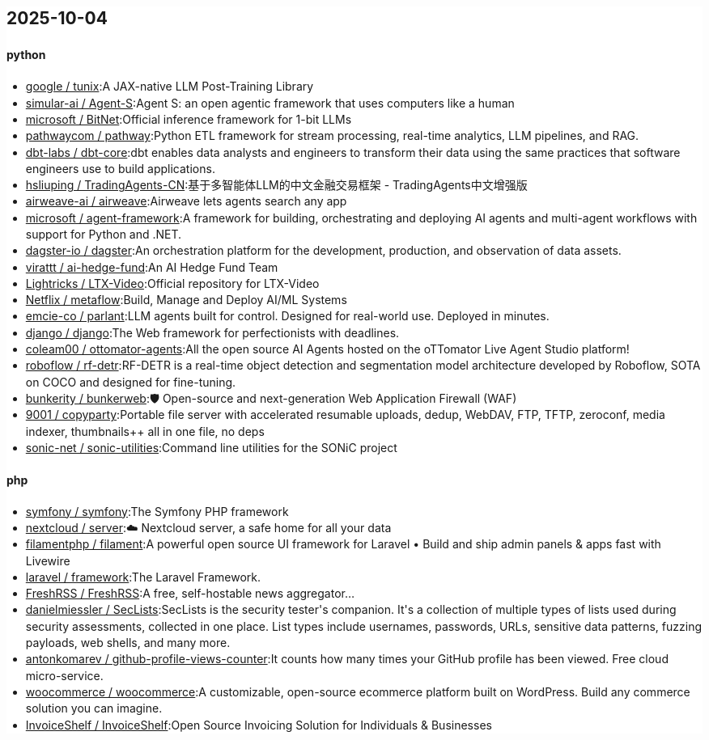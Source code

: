 ## 2025-10-04

#### python
* [google / tunix](https://github.com/google/tunix):A JAX-native LLM Post-Training Library
* [simular-ai / Agent-S](https://github.com/simular-ai/Agent-S):Agent S: an open agentic framework that uses computers like a human
* [microsoft / BitNet](https://github.com/microsoft/BitNet):Official inference framework for 1-bit LLMs
* [pathwaycom / pathway](https://github.com/pathwaycom/pathway):Python ETL framework for stream processing, real-time analytics, LLM pipelines, and RAG.
* [dbt-labs / dbt-core](https://github.com/dbt-labs/dbt-core):dbt enables data analysts and engineers to transform their data using the same practices that software engineers use to build applications.
* [hsliuping / TradingAgents-CN](https://github.com/hsliuping/TradingAgents-CN):基于多智能体LLM的中文金融交易框架 - TradingAgents中文增强版
* [airweave-ai / airweave](https://github.com/airweave-ai/airweave):Airweave lets agents search any app
* [microsoft / agent-framework](https://github.com/microsoft/agent-framework):A framework for building, orchestrating and deploying AI agents and multi-agent workflows with support for Python and .NET.
* [dagster-io / dagster](https://github.com/dagster-io/dagster):An orchestration platform for the development, production, and observation of data assets.
* [virattt / ai-hedge-fund](https://github.com/virattt/ai-hedge-fund):An AI Hedge Fund Team
* [Lightricks / LTX-Video](https://github.com/Lightricks/LTX-Video):Official repository for LTX-Video
* [Netflix / metaflow](https://github.com/Netflix/metaflow):Build, Manage and Deploy AI/ML Systems
* [emcie-co / parlant](https://github.com/emcie-co/parlant):LLM agents built for control. Designed for real-world use. Deployed in minutes.
* [django / django](https://github.com/django/django):The Web framework for perfectionists with deadlines.
* [coleam00 / ottomator-agents](https://github.com/coleam00/ottomator-agents):All the open source AI Agents hosted on the oTTomator Live Agent Studio platform!
* [roboflow / rf-detr](https://github.com/roboflow/rf-detr):RF-DETR is a real-time object detection and segmentation model architecture developed by Roboflow, SOTA on COCO and designed for fine-tuning.
* [bunkerity / bunkerweb](https://github.com/bunkerity/bunkerweb):🛡️ Open-source and next-generation Web Application Firewall (WAF)
* [9001 / copyparty](https://github.com/9001/copyparty):Portable file server with accelerated resumable uploads, dedup, WebDAV, FTP, TFTP, zeroconf, media indexer, thumbnails++ all in one file, no deps
* [sonic-net / sonic-utilities](https://github.com/sonic-net/sonic-utilities):Command line utilities for the SONiC project

#### php
* [symfony / symfony](https://github.com/symfony/symfony):The Symfony PHP framework
* [nextcloud / server](https://github.com/nextcloud/server):☁️ Nextcloud server, a safe home for all your data
* [filamentphp / filament](https://github.com/filamentphp/filament):A powerful open source UI framework for Laravel • Build and ship admin panels & apps fast with Livewire
* [laravel / framework](https://github.com/laravel/framework):The Laravel Framework.
* [FreshRSS / FreshRSS](https://github.com/FreshRSS/FreshRSS):A free, self-hostable news aggregator…
* [danielmiessler / SecLists](https://github.com/danielmiessler/SecLists):SecLists is the security tester's companion. It's a collection of multiple types of lists used during security assessments, collected in one place. List types include usernames, passwords, URLs, sensitive data patterns, fuzzing payloads, web shells, and many more.
* [antonkomarev / github-profile-views-counter](https://github.com/antonkomarev/github-profile-views-counter):It counts how many times your GitHub profile has been viewed. Free cloud micro-service.
* [woocommerce / woocommerce](https://github.com/woocommerce/woocommerce):A customizable, open-source ecommerce platform built on WordPress. Build any commerce solution you can imagine.
* [InvoiceShelf / InvoiceShelf](https://github.com/InvoiceShelf/InvoiceShelf):Open Source Invoicing Solution for Individuals & Businesses